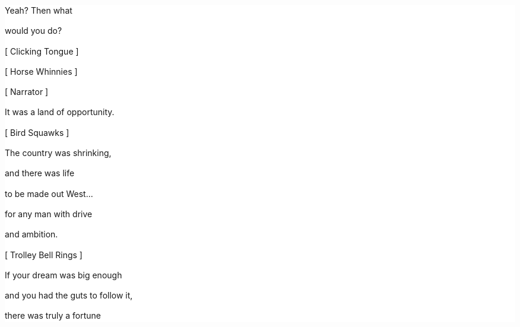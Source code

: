 
  

                   

Yeah? Then what

would you do?



  

                   

[ Clicking Tongue ]



  

                   

[ Horse Whinnies ]



  

                   

[ Narrator ]

It was a land of opportunity.

[ Bird Squawks ]



  

                   

The country was shrinking,

and there was life

to be made out West...



  

                   

for any man with drive

and ambition.

[ Trolley Bell Rings ]



  

                   

If your dream was big enough

and you had the guts to follow it,



  

                   

there was truly a fortune
